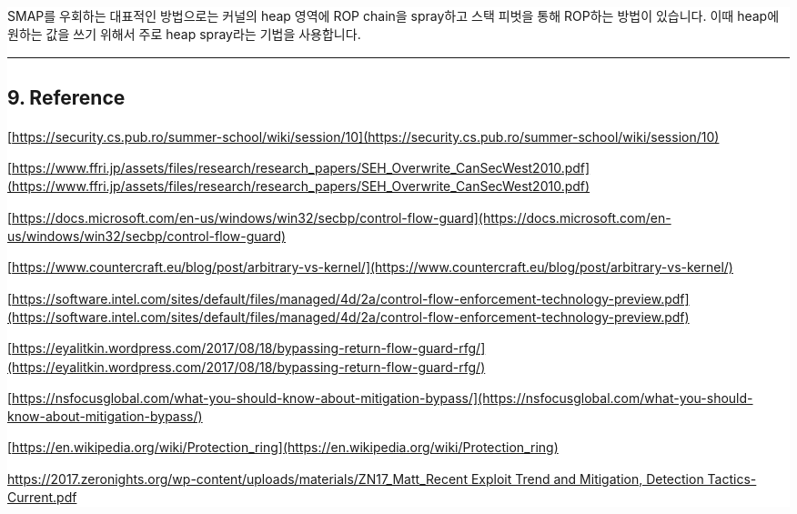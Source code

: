 SMAP를 우회하는 대표적인 방법으로는 커널의 heap 영역에 ROP chain을 spray하고 스택 피벗을 통해 ROP하는 방법이 있습니다. 이때 heap에 원하는 값을 쓰기 위해서 주로 heap spray라는 기법을 사용합니다.

---

## 9. Reference

[https://security.cs.pub.ro/summer-school/wiki/session/10](https://security.cs.pub.ro/summer-school/wiki/session/10)

[https://www.ffri.jp/assets/files/research/research_papers/SEH_Overwrite_CanSecWest2010.pdf](https://www.ffri.jp/assets/files/research/research_papers/SEH_Overwrite_CanSecWest2010.pdf)

[https://docs.microsoft.com/en-us/windows/win32/secbp/control-flow-guard](https://docs.microsoft.com/en-us/windows/win32/secbp/control-flow-guard)

[https://www.countercraft.eu/blog/post/arbitrary-vs-kernel/](https://www.countercraft.eu/blog/post/arbitrary-vs-kernel/)

[https://software.intel.com/sites/default/files/managed/4d/2a/control-flow-enforcement-technology-preview.pdf](https://software.intel.com/sites/default/files/managed/4d/2a/control-flow-enforcement-technology-preview.pdf)

[https://eyalitkin.wordpress.com/2017/08/18/bypassing-return-flow-guard-rfg/](https://eyalitkin.wordpress.com/2017/08/18/bypassing-return-flow-guard-rfg/)

[https://nsfocusglobal.com/what-you-should-know-about-mitigation-bypass/](https://nsfocusglobal.com/what-you-should-know-about-mitigation-bypass/)

[https://en.wikipedia.org/wiki/Protection_ring](https://en.wikipedia.org/wiki/Protection_ring)

[https://2017.zeronights.org/wp-content/uploads/materials/ZN17_Matt_Recent Exploit Trend and Mitigation, Detection Tactics-Current.pdf](https://2017.zeronights.org/wp-content/uploads/materials/ZN17_Matt_Recent%20Exploit%20Trend%20and%20Mitigation,%20Detection%20Tactics-Current.pdf)